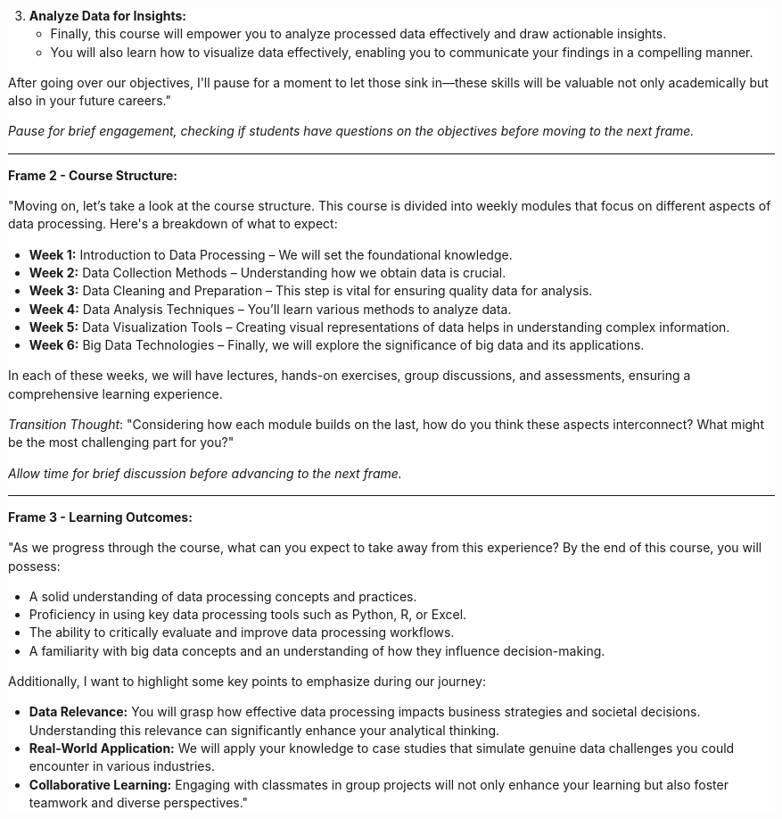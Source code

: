 3. **Analyze Data for Insights:**
   - Finally, this course will empower you to analyze processed data effectively and draw actionable insights. 
   - You will also learn how to visualize data effectively, enabling you to communicate your findings in a compelling manner.

After going over our objectives, I'll pause for a moment to let those sink in—these skills will be valuable not only academically but also in your future careers."

*Pause for brief engagement, checking if students have questions on the objectives before moving to the next frame.*

---

**Frame 2 - Course Structure:**

"Moving on, let’s take a look at the course structure. This course is divided into weekly modules that focus on different aspects of data processing. Here's a breakdown of what to expect:

- **Week 1:** Introduction to Data Processing – We will set the foundational knowledge.
- **Week 2:** Data Collection Methods – Understanding how we obtain data is crucial.
- **Week 3:** Data Cleaning and Preparation – This step is vital for ensuring quality data for analysis.
- **Week 4:** Data Analysis Techniques – You’ll learn various methods to analyze data.
- **Week 5:** Data Visualization Tools – Creating visual representations of data helps in understanding complex information.
- **Week 6:** Big Data Technologies – Finally, we will explore the significance of big data and its applications.

In each of these weeks, we will have lectures, hands-on exercises, group discussions, and assessments, ensuring a comprehensive learning experience. 

*Transition Thought*: "Considering how each module builds on the last, how do you think these aspects interconnect? What might be the most challenging part for you?"

*Allow time for brief discussion before advancing to the next frame.*

---

**Frame 3 - Learning Outcomes:**

"As we progress through the course, what can you expect to take away from this experience? By the end of this course, you will possess:

- A solid understanding of data processing concepts and practices.
- Proficiency in using key data processing tools such as Python, R, or Excel.
- The ability to critically evaluate and improve data processing workflows. 
- A familiarity with big data concepts and an understanding of how they influence decision-making.

Additionally, I want to highlight some key points to emphasize during our journey:

- **Data Relevance:** You will grasp how effective data processing impacts business strategies and societal decisions. Understanding this relevance can significantly enhance your analytical thinking.
- **Real-World Application:** We will apply your knowledge to case studies that simulate genuine data challenges you could encounter in various industries.
- **Collaborative Learning:** Engaging with classmates in group projects will not only enhance your learning but also foster teamwork and diverse perspectives."

